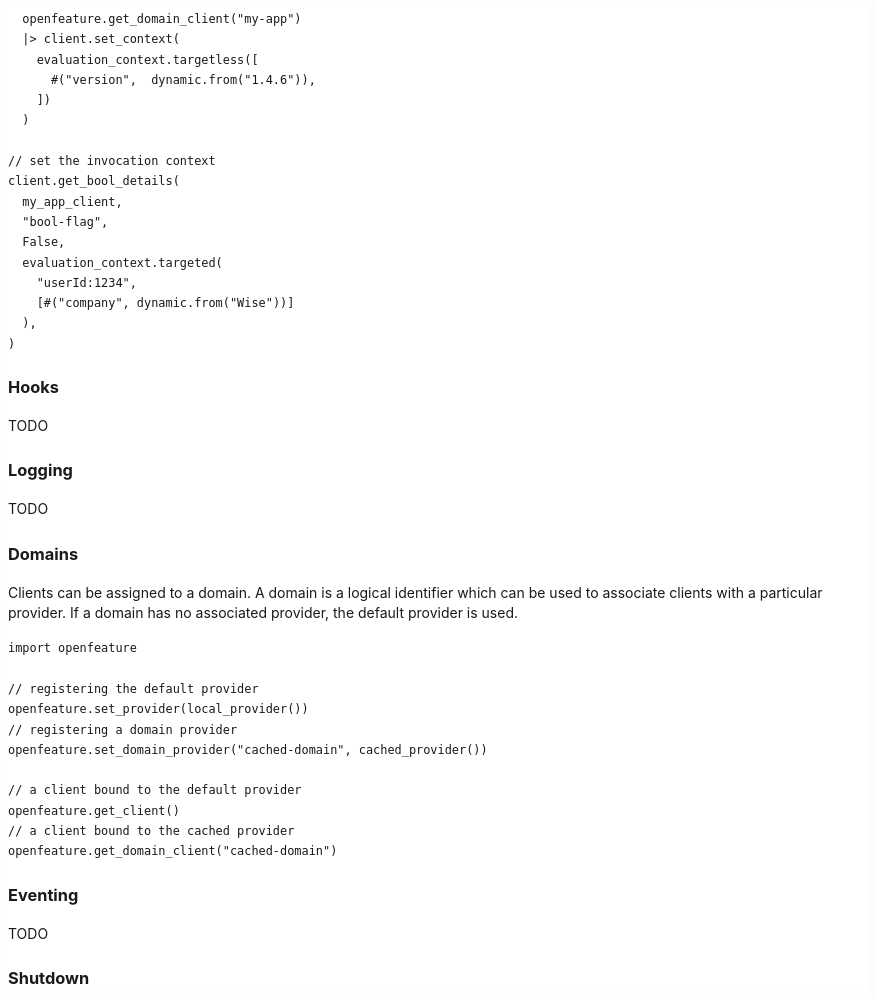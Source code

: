 ```gleam
  openfeature.get_domain_client("my-app")
  |> client.set_context(
    evaluation_context.targetless([
      #("version",  dynamic.from("1.4.6")),
    ])
  )

// set the invocation context
client.get_bool_details(
  my_app_client,
  "bool-flag",
  False,
  evaluation_context.targeted(
    "userId:1234",
    [#("company", dynamic.from("Wise"))]
  ),
)
```

### Hooks

TODO

### Logging

TODO

### Domains

Clients can be assigned to a domain. A domain is a logical identifier which can be used to associate clients with a particular provider. If a domain has no associated provider, the default provider is used.

```gleam
import openfeature

// registering the default provider
openfeature.set_provider(local_provider())
// registering a domain provider
openfeature.set_domain_provider("cached-domain", cached_provider())

// a client bound to the default provider
openfeature.get_client()
// a client bound to the cached provider
openfeature.get_domain_client("cached-domain")
```

### Eventing

TODO

### Shutdown
